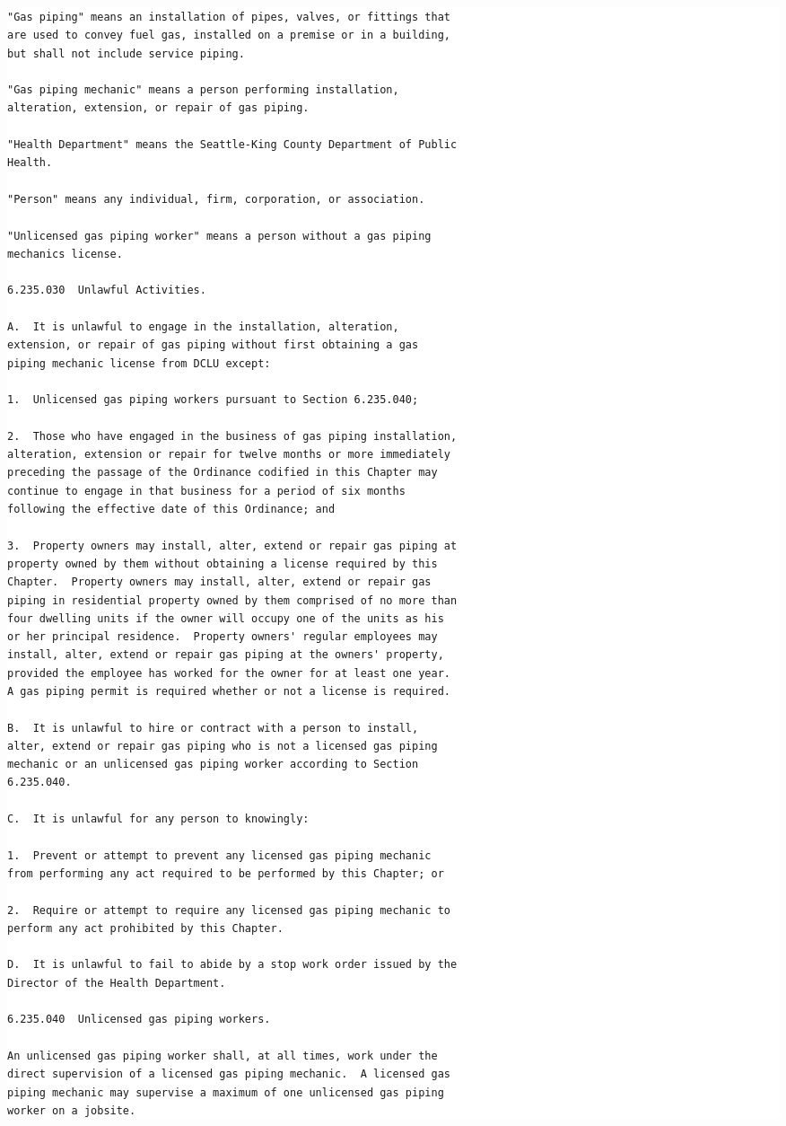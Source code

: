     "Gas piping" means an installation of pipes, valves, or fittings that  
    are used to convey fuel gas, installed on a premise or in a building,  
    but shall not include service piping.  
  
    "Gas piping mechanic" means a person performing installation,  
    alteration, extension, or repair of gas piping.  
  
    "Health Department" means the Seattle-King County Department of Public  
    Health.  
  
    "Person" means any individual, firm, corporation, or association.  
  
    "Unlicensed gas piping worker" means a person without a gas piping  
    mechanics license.  
  
    6.235.030  Unlawful Activities.  
  
    A.  It is unlawful to engage in the installation, alteration,  
    extension, or repair of gas piping without first obtaining a gas  
    piping mechanic license from DCLU except:  
  
    1.  Unlicensed gas piping workers pursuant to Section 6.235.040;  
  
    2.  Those who have engaged in the business of gas piping installation,  
    alteration, extension or repair for twelve months or more immediately  
    preceding the passage of the Ordinance codified in this Chapter may  
    continue to engage in that business for a period of six months  
    following the effective date of this Ordinance; and  
  
    3.  Property owners may install, alter, extend or repair gas piping at  
    property owned by them without obtaining a license required by this  
    Chapter.  Property owners may install, alter, extend or repair gas  
    piping in residential property owned by them comprised of no more than  
    four dwelling units if the owner will occupy one of the units as his  
    or her principal residence.  Property owners' regular employees may  
    install, alter, extend or repair gas piping at the owners' property,  
    provided the employee has worked for the owner for at least one year.  
    A gas piping permit is required whether or not a license is required.  
  
    B.  It is unlawful to hire or contract with a person to install,  
    alter, extend or repair gas piping who is not a licensed gas piping  
    mechanic or an unlicensed gas piping worker according to Section  
    6.235.040.  
  
    C.  It is unlawful for any person to knowingly:  
  
    1.  Prevent or attempt to prevent any licensed gas piping mechanic  
    from performing any act required to be performed by this Chapter; or  
  
    2.  Require or attempt to require any licensed gas piping mechanic to  
    perform any act prohibited by this Chapter.  
  
    D.  It is unlawful to fail to abide by a stop work order issued by the  
    Director of the Health Department.  
  
    6.235.040  Unlicensed gas piping workers.  
  
    An unlicensed gas piping worker shall, at all times, work under the  
    direct supervision of a licensed gas piping mechanic.  A licensed gas  
    piping mechanic may supervise a maximum of one unlicensed gas piping  
    worker on a jobsite.  
  